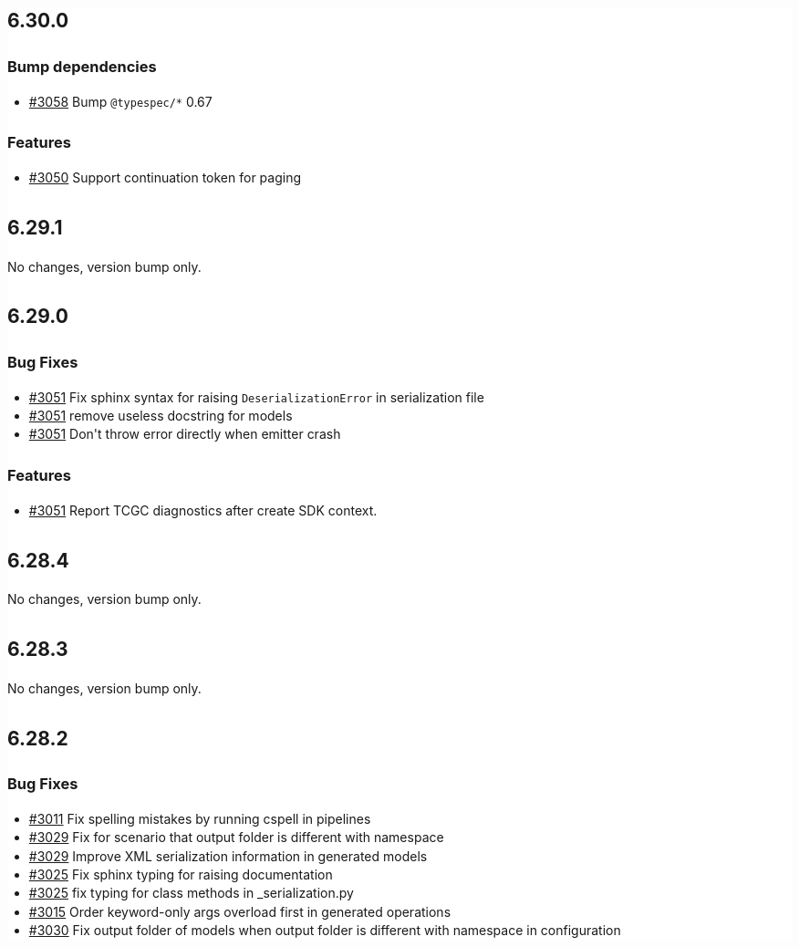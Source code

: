 
## 6.30.0

### Bump dependencies

- [#3058](https://github.com/Azure/autorest.python/pull/3058) Bump `@typespec/*` 0.67

### Features

- [#3050](https://github.com/Azure/autorest.python/pull/3050) Support continuation token for paging


## 6.29.1

No changes, version bump only.

## 6.29.0

### Bug Fixes

- [#3051](https://github.com/Azure/autorest.python/pull/3051) Fix sphinx syntax for raising `DeserializationError` in serialization file
- [#3051](https://github.com/Azure/autorest.python/pull/3051) remove useless docstring for models
- [#3051](https://github.com/Azure/autorest.python/pull/3051) Don't throw error directly when emitter crash

### Features

- [#3051](https://github.com/Azure/autorest.python/pull/3051) Report TCGC diagnostics after create SDK context.


## 6.28.4

No changes, version bump only.

## 6.28.3

No changes, version bump only.


## 6.28.2

### Bug Fixes

- [#3011](https://github.com/Azure/autorest.python/pull/3011) Fix spelling mistakes by running cspell in pipelines
- [#3029](https://github.com/Azure/autorest.python/pull/3029) Fix for scenario that output folder is different with namespace
- [#3029](https://github.com/Azure/autorest.python/pull/3029) Improve XML serialization information in generated models
- [#3025](https://github.com/Azure/autorest.python/pull/3025) Fix sphinx typing for raising documentation
- [#3025](https://github.com/Azure/autorest.python/pull/3025) fix typing for class methods in _serialization.py
- [#3015](https://github.com/Azure/autorest.python/pull/3015) Order keyword-only args overload first in generated operations
- [#3030](https://github.com/Azure/autorest.python/pull/3030) Fix output folder of models when output folder is different with namespace in configuration
